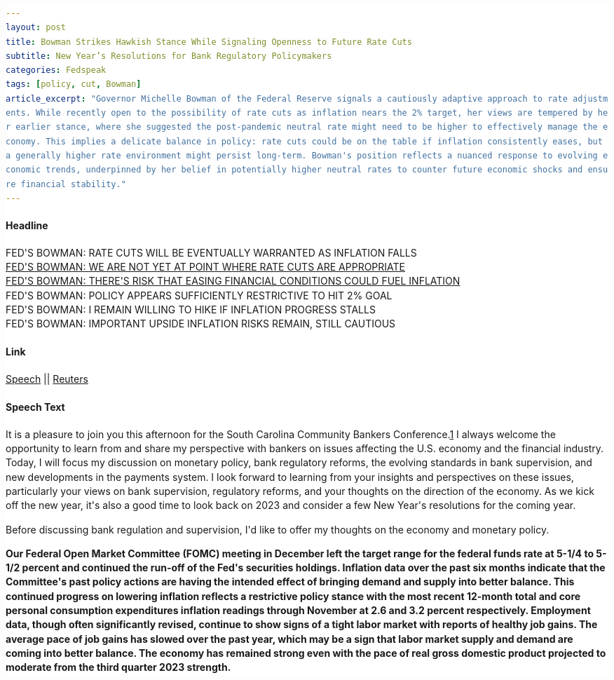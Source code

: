 ```yaml
---
layout: post
title: Bowman Strikes Hawkish Stance While Signaling Openness to Future Rate Cuts
subtitle: New Year’s Resolutions for Bank Regulatory Policymakers
categories: Fedspeak
tags: [policy, cut, Bowman]
article_excerpt: "Governor Michelle Bowman of the Federal Reserve signals a cautiously adaptive approach to rate adjustments. While recently open to the possibility of rate cuts as inflation nears the 2% target, her views are tempered by her earlier stance, where she suggested the post-pandemic neutral rate might need to be higher to effectively manage the economy. This implies a delicate balance in policy: rate cuts could be on the table if inflation consistently eases, but a generally higher rate environment might persist long-term. Bowman's position reflects a nuanced response to evolving economic trends, underpinned by her belief in potentially higher neutral rates to counter future economic shocks and ensure financial stability."
---
```


#### Headline
FED'S BOWMAN: RATE CUTS WILL BE EVENTUALLY WARRANTED AS INFLATION FALLS  
[FED'S BOWMAN: WE ARE NOT YET AT POINT WHERE RATE CUTS ARE APPROPRIATE](#policy)   
[FED'S BOWMAN: THERE'S RISK THAT EASING FINANCIAL CONDITIONS COULD FUEL INFLATION](#fci)  
FED'S BOWMAN: POLICY APPEARS SUFFICIENTLY RESTRICTIVE TO HIT 2% GOAL  
FED'S BOWMAN: I REMAIN WILLING TO HIKE IF INFLATION PROGRESS STALLS  
FED'S BOWMAN: IMPORTANT UPSIDE INFLATION RISKS REMAIN, STILL CAUTIOUS  

#### Link
[Speech](https://www.federalreserve.gov/newsevents/speech/bowman20240108a.htm) ||
[Reuters](https://www.reuters.com/markets/us/feds-bowman-says-policy-rate-appears-sufficiently-restrictive-2024-01-08/)

#### Speech Text

It is a pleasure to join you this afternoon for the South Carolina Community Bankers Conference.[1](#fn1 "footnote 1") I always welcome the opportunity to learn from and share my perspective with bankers on issues affecting the U.S. economy and the financial industry. Today, I will focus my discussion on monetary policy, bank regulatory reforms, the evolving standards in bank supervision, and new developments in the payments system. I look forward to learning from your insights and perspectives on these issues, particularly your views on bank supervision, regulatory reforms, and your thoughts on the direction of the economy. As we kick off the new year, it's also a good time to look back on 2023 and consider a few New Year's resolutions for the coming year.

Before discussing bank regulation and supervision, I'd like to offer my thoughts on the economy and monetary policy.

<strong>Our Federal Open Market Committee (FOMC) meeting in December left the target range for the federal funds rate at 5-1/4 to 5-1/2 percent and continued the run-off of the Fed's securities holdings. Inflation data over the past six months indicate that the Committee's past policy actions are having the intended effect of bringing demand and supply into better balance. This continued progress on lowering inflation reflects a restrictive policy stance with the most recent 12-month total and core personal consumption expenditures inflation readings through November at 2.6 and 3.2 percent respectively. Employment data, though often significantly revised, continue to show signs of a tight labor market with reports of healthy job gains. The average pace of job gains has slowed over the past year, which may be a sign that labor market supply and demand are coming into better balance. The economy has remained strong even with the pace of real gross domestic product projected to moderate from the third quarter 2023 strength.</strong>
